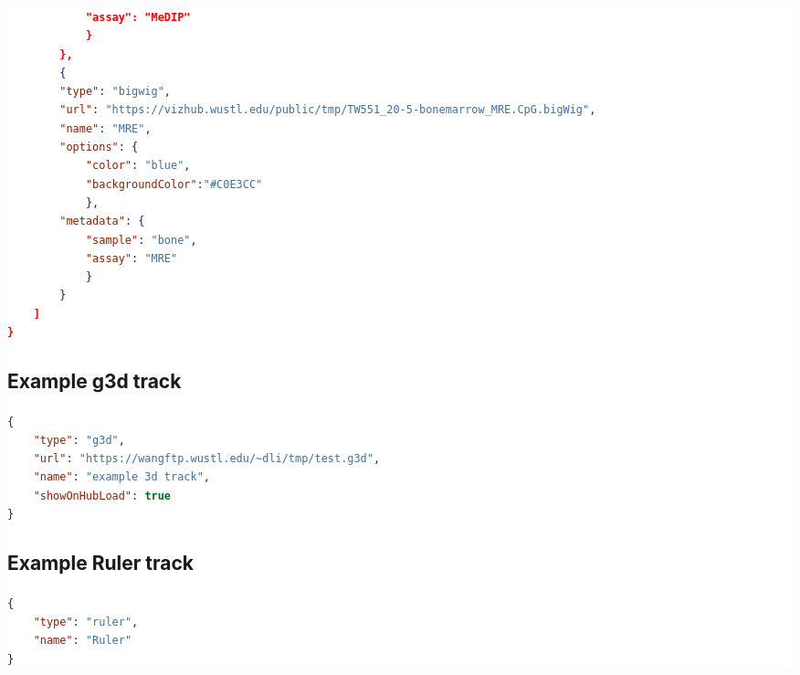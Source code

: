``` json
            "assay": "MeDIP"
            }
        },
        {
        "type": "bigwig",
        "url": "https://vizhub.wustl.edu/public/tmp/TW551_20-5-bonemarrow_MRE.CpG.bigWig",
        "name": "MRE",
        "options": {
            "color": "blue",
            "backgroundColor":"#C0E3CC"
            },
        "metadata": {
            "sample": "bone",
            "assay": "MRE"
            }
        }
    ]
}
```

## Example g3d track

``` json
{
    "type": "g3d",
    "url": "https://wangftp.wustl.edu/~dli/tmp/test.g3d",
    "name": "example 3d track",
    "showOnHubLoad": true
}
```

## Example Ruler track

``` json
{
    "type": "ruler",
    "name": "Ruler"
}
```
